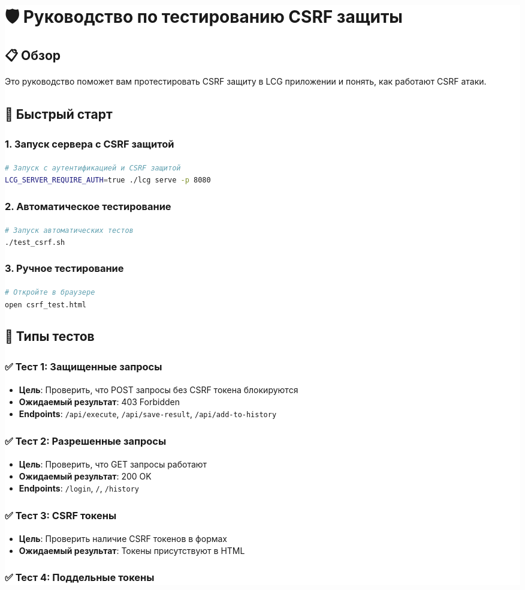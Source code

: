 # 🛡️ Руководство по тестированию CSRF защиты

## 📋 Обзор

Это руководство поможет вам протестировать CSRF защиту в LCG приложении и понять, как работают CSRF атаки.

## 🚀 Быстрый старт

### 1. Запуск сервера с CSRF защитой

```bash
# Запуск с аутентификацией и CSRF защитой
LCG_SERVER_REQUIRE_AUTH=true ./lcg serve -p 8080
```

### 2. Автоматическое тестирование

```bash
# Запуск автоматических тестов
./test_csrf.sh
```

### 3. Ручное тестирование

```bash
# Откройте в браузере
open csrf_test.html
```

## 🧪 Типы тестов

### ✅ **Тест 1: Защищенные запросы**

- **Цель**: Проверить, что POST запросы без CSRF токена блокируются
- **Ожидаемый результат**: 403 Forbidden
- **Endpoints**: `/api/execute`, `/api/save-result`, `/api/add-to-history`

### ✅ **Тест 2: Разрешенные запросы**

- **Цель**: Проверить, что GET запросы работают
- **Ожидаемый результат**: 200 OK
- **Endpoints**: `/login`, `/`, `/history`

### ✅ **Тест 3: CSRF токены**

- **Цель**: Проверить наличие CSRF токенов в формах
- **Ожидаемый результат**: Токены присутствуют в HTML

### ✅ **Тест 4: Поддельные токены**
